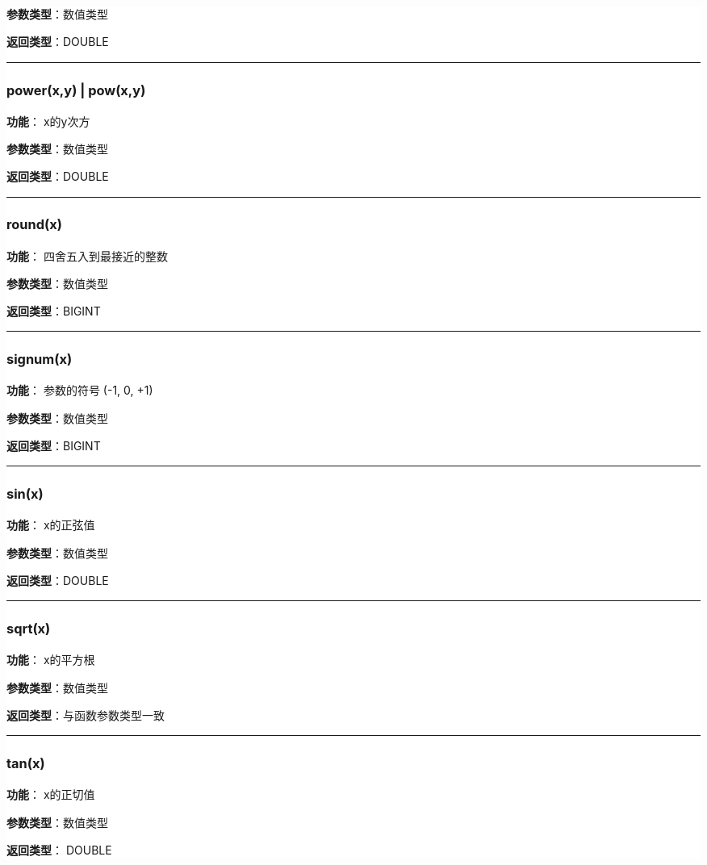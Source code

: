**参数类型**：数值类型

**返回类型**：DOUBLE

----------------

### **power(x,y) | pow(x,y)**
**功能**：   x的y次方

**参数类型**：数值类型

**返回类型**：DOUBLE

----------------

### **round(x)**
**功能**：   四舍五入到最接近的整数

**参数类型**：数值类型

**返回类型**：BIGINT

----------------

### **signum(x)**
**功能**：   参数的符号 (-1, 0, +1)

**参数类型**：数值类型

**返回类型**：BIGINT

----------------

### **sin(x)**
**功能**：   x的正弦值

**参数类型**：数值类型

**返回类型**：DOUBLE

----------------

### **sqrt(x)**
**功能**：   x的平方根

**参数类型**：数值类型

**返回类型**：与函数参数类型一致

----------------

### **tan(x)**
**功能**：    x的正切值

**参数类型**：数值类型

**返回类型**： DOUBLE
